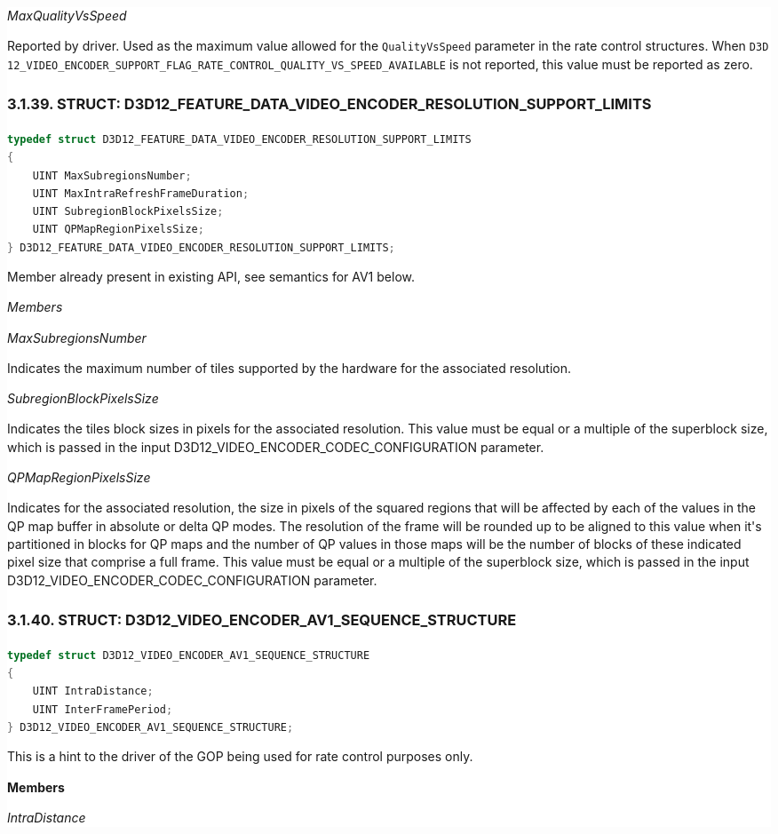 *MaxQualityVsSpeed*

Reported by driver. Used as the maximum value allowed for the `QualityVsSpeed` parameter in the rate control structures. When `D3D12_VIDEO_ENCODER_SUPPORT_FLAG_RATE_CONTROL_QUALITY_VS_SPEED_AVAILABLE` is not reported, this value must be reported as zero.

### 3.1.39. STRUCT: D3D12_FEATURE_DATA_VIDEO_ENCODER_RESOLUTION_SUPPORT_LIMITS
```C++
typedef struct D3D12_FEATURE_DATA_VIDEO_ENCODER_RESOLUTION_SUPPORT_LIMITS
{
    UINT MaxSubregionsNumber;
    UINT MaxIntraRefreshFrameDuration;
    UINT SubregionBlockPixelsSize;
    UINT QPMapRegionPixelsSize;        
} D3D12_FEATURE_DATA_VIDEO_ENCODER_RESOLUTION_SUPPORT_LIMITS;
```

Member already present in existing API, see semantics for AV1 below.

*Members*

*MaxSubregionsNumber*

Indicates the maximum number of tiles supported by the hardware for the associated resolution.

*SubregionBlockPixelsSize*

Indicates the tiles block sizes in pixels for the associated resolution. This value must be equal or a multiple of the superblock size, which is passed in the input D3D12_VIDEO_ENCODER_CODEC_CONFIGURATION parameter.

*QPMapRegionPixelsSize*

Indicates for the associated resolution, the size in pixels of the squared regions that will be affected by each of the values in the QP map buffer in absolute or delta QP modes. The resolution of the frame will be rounded up to be aligned to this value when it's partitioned in blocks for QP maps and the number of QP values in those maps will be the number of blocks of these indicated pixel size that comprise a full frame. This value must be equal or a multiple of the superblock size, which is passed in the input D3D12_VIDEO_ENCODER_CODEC_CONFIGURATION parameter.

### 3.1.40. STRUCT: D3D12_VIDEO_ENCODER_AV1_SEQUENCE_STRUCTURE
```C++
typedef struct D3D12_VIDEO_ENCODER_AV1_SEQUENCE_STRUCTURE
{    
    UINT IntraDistance;
    UINT InterFramePeriod;
} D3D12_VIDEO_ENCODER_AV1_SEQUENCE_STRUCTURE;
```

This is a hint to the driver of the GOP being used for rate control purposes only.

**Members**

*IntraDistance*
